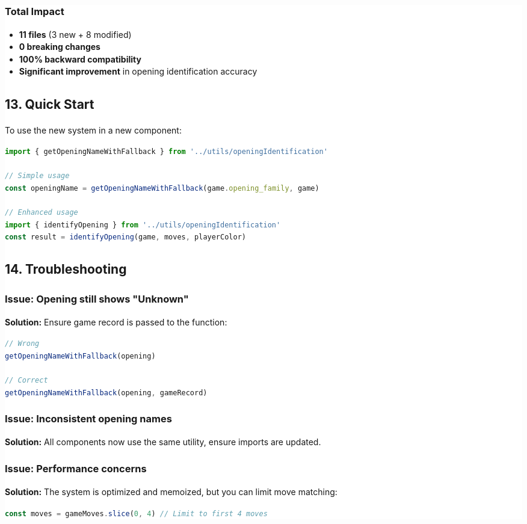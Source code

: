 ### Total Impact
- **11 files** (3 new + 8 modified)
- **0 breaking changes**
- **100% backward compatibility**
- **Significant improvement** in opening identification accuracy

## 13. Quick Start

To use the new system in a new component:

```typescript
import { getOpeningNameWithFallback } from '../utils/openingIdentification'

// Simple usage
const openingName = getOpeningNameWithFallback(game.opening_family, game)

// Enhanced usage
import { identifyOpening } from '../utils/openingIdentification'
const result = identifyOpening(game, moves, playerColor)
```

## 14. Troubleshooting

### Issue: Opening still shows "Unknown"
**Solution:** Ensure game record is passed to the function:
```typescript
// Wrong
getOpeningNameWithFallback(opening)

// Correct
getOpeningNameWithFallback(opening, gameRecord)
```

### Issue: Inconsistent opening names
**Solution:** All components now use the same utility, ensure imports are updated.

### Issue: Performance concerns
**Solution:** The system is optimized and memoized, but you can limit move matching:
```typescript
const moves = gameMoves.slice(0, 4) // Limit to first 4 moves
```
